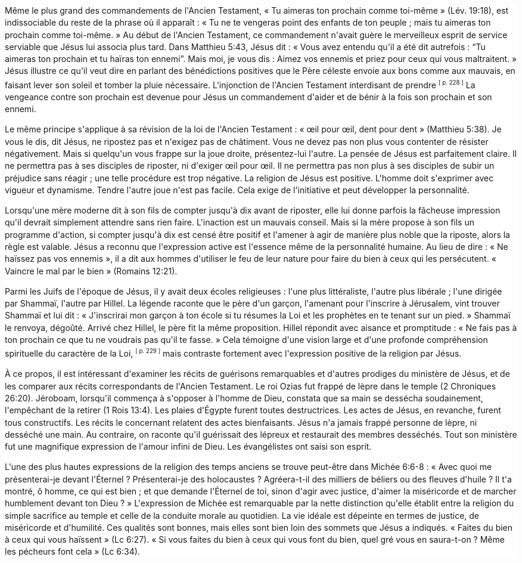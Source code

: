 Même le plus grand des commandements de l'Ancien Testament, « Tu aimeras ton prochain comme toi-même » (Lév. 19:18), est indissociable du reste de la phrase où il apparaît : « Tu ne te vengeras point des enfants de ton peuple ; mais tu aimeras ton prochain comme toi-même. » Au début de l'Ancien Testament, ce commandement n'avait guère le merveilleux esprit de service serviable que Jésus lui associa plus tard. Dans Matthieu 5:43, Jésus dit : « Vous avez entendu qu'il a été dit autrefois : “Tu aimeras ton prochain et tu haïras ton ennemi”. Mais moi, je vous dis : Aimez vos ennemis et priez pour ceux qui vous maltraitent. » Jésus illustre ce qu'il veut dire en parlant des bénédictions positives que le Père céleste envoie aux bons comme aux mauvais, en faisant lever son soleil et tomber la pluie nécessaire. L'injonction de l'Ancien Testament interdisant de prendre <span id="p228"><sup><small>[ p. 228 ]</small></sup></span> La vengeance contre son prochain est devenue pour Jésus un commandement d'aider et de bénir à la fois son prochain et son ennemi.

Le même principe s'applique à sa révision de la loi de l'Ancien Testament : « œil pour œil, dent pour dent » (Matthieu 5:38). Je vous le dis, dit Jésus, ne ripostez pas et n'exigez pas de châtiment. Vous ne devez pas non plus vous contenter de résister négativement. Mais si quelqu'un vous frappe sur la joue droite, présentez-lui l'autre. La pensée de Jésus est parfaitement claire. Il ne permettra pas à ses disciples de riposter, ni d'exiger œil pour œil. Il ne permettra pas non plus à ses disciples de subir un préjudice sans réagir ; une telle procédure est trop négative. La religion de Jésus est positive. L'homme doit s'exprimer avec vigueur et dynamisme. Tendre l'autre joue n'est pas facile. Cela exige de l'initiative et peut développer la personnalité.

Lorsqu'une mère moderne dit à son fils de compter jusqu'à dix avant de riposter, elle lui donne parfois la fâcheuse impression qu'il devrait simplement attendre sans rien faire. L'inaction est un mauvais conseil. Mais si la mère propose à son fils un programme d'action, si compter jusqu'à dix est censé être positif et l'amener à agir de manière plus noble que la riposte, alors la règle est valable. Jésus a reconnu que l'expression active est l'essence même de la personnalité humaine. Au lieu de dire : « Ne haïssez pas vos ennemis », il a dit aux hommes d'utiliser le feu de leur nature pour faire du bien à ceux qui les persécutent. « Vaincre le mal par le bien » (Romains 12:21).

Parmi les Juifs de l'époque de Jésus, il y avait deux écoles religieuses : l'une plus littéraliste, l'autre plus libérale ; l'une dirigée par Shammaï, l'autre par Hillel. La légende raconte que le père d'un garçon, l'amenant pour l'inscrire à Jérusalem, vint trouver Shammaï et lui dit : « J'inscrirai mon garçon à ton école si tu résumes la Loi et les prophètes en te tenant sur un pied. » Shammaï le renvoya, dégoûté. Arrivé chez Hillel, le père fit la même proposition. Hillel répondit avec aisance et promptitude : « Ne fais pas à ton prochain ce que tu ne voudrais pas qu'il te fasse. » Cela témoigne d'une vision large et d'une profonde compréhension spirituelle du caractère de la Loi, <span id="p229"><sup><small>[ p. 229 ]</small></sup></span> mais contraste fortement avec l'expression positive de la religion par Jésus.

À ce propos, il est intéressant d'examiner les récits de guérisons remarquables et d'autres prodiges du ministère de Jésus, et de les comparer aux récits correspondants de l'Ancien Testament. Le roi Ozias fut frappé de lèpre dans le temple (2 Chroniques 26:20). Jéroboam, lorsqu'il commença à s'opposer à l'homme de Dieu, constata que sa main se dessécha soudainement, l'empêchant de la retirer (1 Rois 13:4). Les plaies d'Égypte furent toutes destructrices. Les actes de Jésus, en revanche, furent tous constructifs. Les récits le concernant relatent des actes bienfaisants. Jésus n'a jamais frappé personne de lèpre, ni desséché une main. Au contraire, on raconte qu'il guérissait des lépreux et restaurait des membres desséchés. Tout son ministère fut une magnifique expression de l'amour infini de Dieu. Les évangélistes ont saisi son esprit.

L'une des plus hautes expressions de la religion des temps anciens se trouve peut-être dans Michée 6:6-8 : « Avec quoi me présenterai-je devant l'Éternel ? Présenterai-je des holocaustes ? Agréera-t-il des milliers de béliers ou des fleuves d'huile ? Il t'a montré, ô homme, ce qui est bien ; et que demande l'Éternel de toi, sinon d'agir avec justice, d'aimer la miséricorde et de marcher humblement devant ton Dieu ? » L'expression de Michée est remarquable par la nette distinction qu'elle établit entre la religion du simple sacrifice au temple et celle de la conduite morale au quotidien. La vie idéale est dépeinte en termes de justice, de miséricorde et d'humilité. Ces qualités sont bonnes, mais elles sont bien loin des sommets que Jésus a indiqués. « Faites du bien à ceux qui vous haïssent » (Lc 6:27). « Si vous faites du bien à ceux qui vous font du bien, quel gré vous en saura-t-on ? Même les pécheurs font cela » (Lc 6:34).


[^1]: Hamack : « Qu'est-ce que le christianisme ? » page 63 (nouvelle édition page 68) comporte une erreur de traduction intéressante. Il affirme qu'une étude des paroles de Jésus « montre que l'Évangile n'est en aucun cas une religion positive ». Le mot « positif » est une tentative hâtive de traduire le mot allemand « positif ». Ce mot allemand est un terme juridique et désigne le droit « statutaire » par opposition au principe général. Harnack a en réalité écrit que l'Évangile de Jésus n'est pas un droit « statutaire », mais une expression de l'esprit.
[^2]: Presses de l'Université de Chicago, 1924.
[^3]: _Le christianisme dans le monde moderne_, 1927, pp. 139-150.
